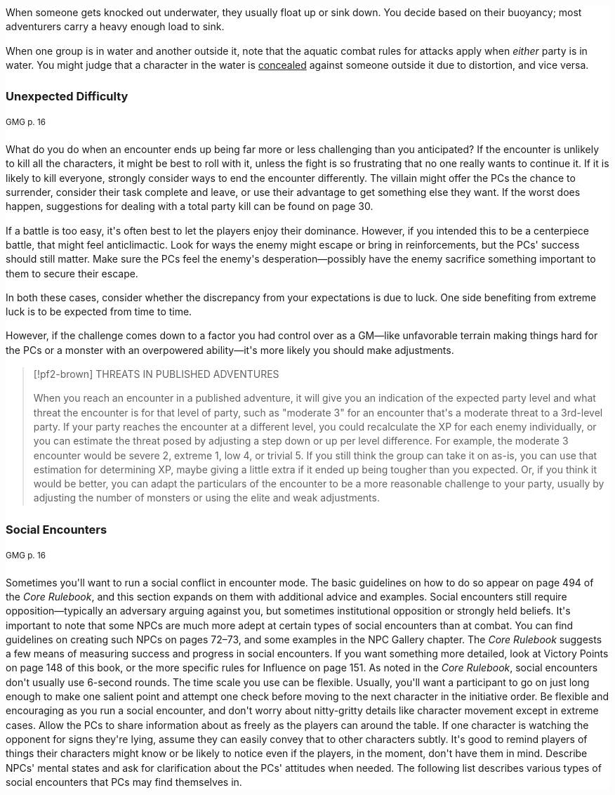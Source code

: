 When someone gets knocked out underwater, they usually float up or sink down. You decide based on their buoyancy; most adventurers carry a heavy enough load to sink.

When one group is in water and another outside it, note that the aquatic combat rules for attacks apply when _either_ party is in water. You might judge that a character in the water is [concealed](rules/conditions.md#Concealed) against someone outside it due to distortion, and vice versa.

### Unexpected Difficulty
<sup>GMG p. 16</sup>

What do you do when an encounter ends up being far more or less challenging than you anticipated? If the encounter is unlikely to kill all the characters, it might be best to roll with it, unless the fight is so frustrating that no one really wants to continue it. If it is likely to kill everyone, strongly consider ways to end the encounter differently. The villain might offer the PCs the chance to surrender, consider their task complete and leave, or use their advantage to get something else they want. If the worst does happen, suggestions for dealing with a total party kill can be found on page 30.

If a battle is too easy, it's often best to let the players enjoy their dominance. However, if you intended this to be a centerpiece battle, that might feel anticlimactic. Look for ways the enemy might escape or bring in reinforcements, but the PCs' success should still matter. Make sure the PCs feel the enemy's desperation—possibly have the enemy sacrifice something important to them to secure their escape.

In both these cases, consider whether the discrepancy from your expectations is due to luck. One side benefiting from extreme luck is to be expected from time to time.

However, if the challenge comes down to a factor you had control over as a GM—like unfavorable terrain making things hard for the PCs or a monster with an overpowered ability—it's more likely you should make adjustments.

> [!pf2-brown] THREATS IN PUBLISHED ADVENTURES
> 
> When you reach an encounter in a published adventure, it will give you an indication of the expected party level and what threat the encounter is for that level of party, such as "moderate 3" for an encounter that's a moderate threat to a 3rd-level party. If your party reaches the encounter at a different level, you could recalculate the XP for each enemy individually, or you can estimate the threat posed by adjusting a step down or up per level difference. For example, the moderate 3 encounter would be severe 2, extreme 1, low 4, or trivial 5. If you still think the group can take it on as-is, you can use that estimation for determining XP, maybe giving a little extra if it ended up being tougher than you expected. Or, if you think it would be better, you can adapt the particulars of the encounter to be a more reasonable challenge to your party, usually by adjusting the number of monsters or using the elite and weak adjustments.

### Social Encounters
<sup>GMG p. 16</sup>

Sometimes you'll want to run a social conflict in encounter mode. The basic guidelines on how to do so appear on page 494 of the _Core Rulebook_, and this section expands on them with additional advice and examples. Social encounters still require opposition—typically an adversary arguing against you, but sometimes institutional opposition or strongly held beliefs. It's important to note that some NPCs are much more adept at certain types of social encounters than at combat. You can find guidelines on creating such NPCs on pages 72–73, and some examples in the NPC Gallery chapter. The _Core Rulebook_ suggests a few means of measuring success and progress in social encounters. If you want something more detailed, look at Victory Points on page 148 of this book, or the more specific rules for Influence on page 151. As noted in the _Core Rulebook_, social encounters don't usually use 6-second rounds. The time scale you use can be flexible. Usually, you'll want a participant to go on just long enough to make one salient point and attempt one check before moving to the next character in the initiative order. Be flexible and encouraging as you run a social encounter, and don't worry about nitty-gritty details like character movement except in extreme cases. Allow the PCs to share information about as freely as the players can around the table. If one character is watching the opponent for signs they're lying, assume they can easily convey that to other characters subtly. It's good to remind players of things their characters might know or be likely to notice even if the players, in the moment, don't have them in mind. Describe NPCs' mental states and ask for clarification about the PCs' attitudes when needed. The following list describes various types of social encounters that PCs may find themselves in.
